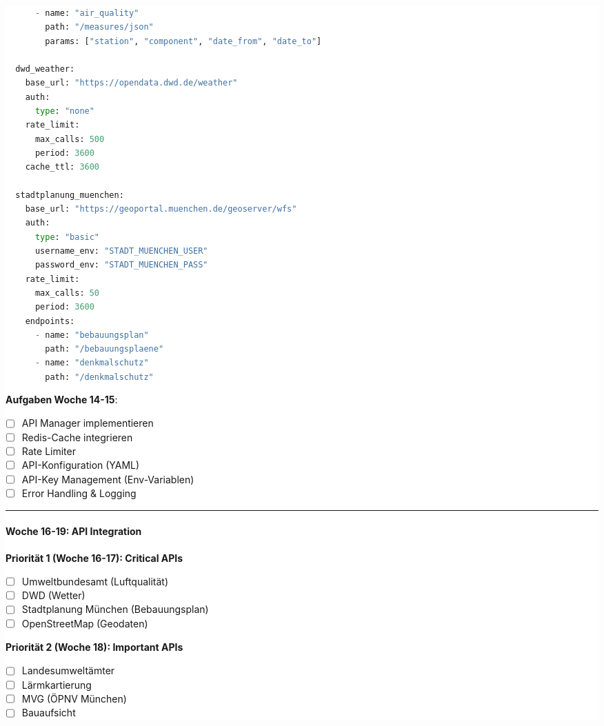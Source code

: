```python
      - name: "air_quality"
        path: "/measures/json"
        params: ["station", "component", "date_from", "date_to"]
  
  dwd_weather:
    base_url: "https://opendata.dwd.de/weather"
    auth:
      type: "none"
    rate_limit:
      max_calls: 500
      period: 3600
    cache_ttl: 3600
  
  stadtplanung_muenchen:
    base_url: "https://geoportal.muenchen.de/geoserver/wfs"
    auth:
      type: "basic"
      username_env: "STADT_MUENCHEN_USER"
      password_env: "STADT_MUENCHEN_PASS"
    rate_limit:
      max_calls: 50
      period: 3600
    endpoints:
      - name: "bebauungsplan"
        path: "/bebauungsplaene"
      - name: "denkmalschutz"
        path: "/denkmalschutz"
```

**Aufgaben Woche 14-15**:
- [ ] API Manager implementieren
- [ ] Redis-Cache integrieren
- [ ] Rate Limiter
- [ ] API-Konfiguration (YAML)
- [ ] API-Key Management (Env-Variablen)
- [ ] Error Handling & Logging

---

#### Woche 16-19: API Integration

**Priorität 1 (Woche 16-17): Critical APIs**
- [ ] Umweltbundesamt (Luftqualität)
- [ ] DWD (Wetter)
- [ ] Stadtplanung München (Bebauungsplan)
- [ ] OpenStreetMap (Geodaten)

**Priorität 2 (Woche 18): Important APIs**
- [ ] Landesumweltämter
- [ ] Lärmkartierung
- [ ] MVG (ÖPNV München)
- [ ] Bauaufsicht
